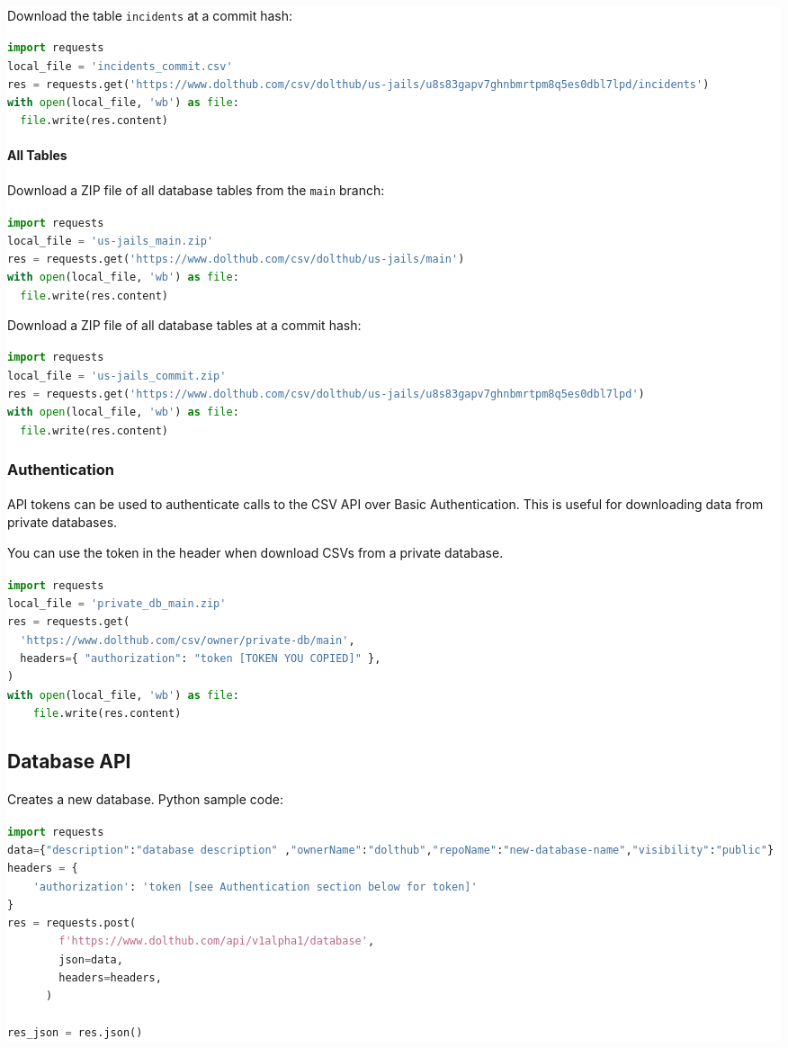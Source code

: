 Download the table `incidents` at a commit hash:

```python
import requests
local_file = 'incidents_commit.csv'
res = requests.get('https://www.dolthub.com/csv/dolthub/us-jails/u8s83gapv7ghnbmrtpm8q5es0dbl7lpd/incidents')
with open(local_file, 'wb') as file:
  file.write(res.content)
```

#### All Tables

Download a ZIP file of all database tables from the `main` branch:

```python
import requests
local_file = 'us-jails_main.zip'
res = requests.get('https://www.dolthub.com/csv/dolthub/us-jails/main')
with open(local_file, 'wb') as file:
  file.write(res.content)
```

Download a ZIP file of all database tables at a commit hash:

```python
import requests
local_file = 'us-jails_commit.zip'
res = requests.get('https://www.dolthub.com/csv/dolthub/us-jails/u8s83gapv7ghnbmrtpm8q5es0dbl7lpd')
with open(local_file, 'wb') as file:
  file.write(res.content)
```

### Authentication

API tokens can be used to authenticate calls to the CSV API over Basic Authentication. This is useful for downloading data from private databases.

You can use the token in the header when download CSVs from a private database.

```python
import requests
local_file = 'private_db_main.zip'
res = requests.get(
  'https://www.dolthub.com/csv/owner/private-db/main',
  headers={ "authorization": "token [TOKEN YOU COPIED]" },
)
with open(local_file, 'wb') as file:
    file.write(res.content)
```

## Database API

Creates a new database. Python sample code:

```python
import requests
data={"description":"database description" ,"ownerName":"dolthub","repoName":"new-database-name","visibility":"public"}
headers = {
    'authorization': 'token [see Authentication section below for token]'
}
res = requests.post(
        f'https://www.dolthub.com/api/v1alpha1/database',
        json=data,
        headers=headers,
      )

res_json = res.json()
```